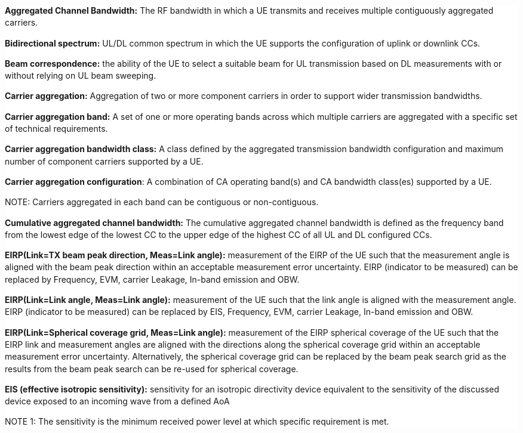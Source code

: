 **Aggregated Channel Bandwidth:** The RF bandwidth in which a UE
transmits and receives multiple contiguously aggregated carriers.

**Bidirectional spectrum:** UL/DL common spectrum in which the UE
supports the configuration of uplink or downlink CCs.

**Beam correspondence:** the ability of the UE to select a suitable beam
for UL transmission based on DL measurements with or without relying on
UL beam sweeping.

**Carrier aggregation:** Aggregation of two or more component carriers
in order to support wider transmission bandwidths.

**Carrier aggregation band:** A set of one or more operating bands
across which multiple carriers are aggregated with a specific set of
technical requirements.

**Carrier aggregation bandwidth class:** A class defined by the
aggregated transmission bandwidth configuration and maximum number of
component carriers supported by a UE.

**Carrier aggregation configuration**: A combination of CA operating
band(s) and CA bandwidth class(es) supported by a UE.

NOTE: Carriers aggregated in each band can be contiguous or
non-contiguous.

**Cumulative aggregated channel bandwidth:** The cumulative aggregated
channel bandwidth is defined as the frequency band from the lowest edge
of the lowest CC to the upper edge of the highest CC of all UL and DL
configured CCs.

**EIRP(Link=TX beam peak direction, Meas=Link angle):** measurement of
the EIRP of the UE such that the measurement angle is aligned with the
beam peak direction within an acceptable measurement error uncertainty.
EIRP (indicator to be measured) can be replaced by Frequency, EVM,
carrier Leakage, In-band emission and OBW.

**EIRP(Link=Link angle, Meas=Link angle):** measurement of the UE such
that the link angle is aligned with the measurement angle. EIRP
(indicator to be measured) can be replaced by EIS, Frequency, EVM,
carrier Leakage, In-band emission and OBW.

**EIRP(Link=Spherical coverage grid, Meas=Link angle):** measurement of
the EIRP spherical coverage of the UE such that the EIRP link and
measurement angles are aligned with the directions along the spherical
coverage grid within an acceptable measurement error uncertainty.
Alternatively, the spherical coverage grid can be replaced by the beam
peak search grid as the results from the beam peak search can be re-used
for spherical coverage.

**EIS (effective isotropic sensitivity):** sensitivity for an isotropic
directivity device equivalent to the sensitivity of the discussed device
exposed to an incoming wave from a defined AoA

NOTE 1: The sensitivity is the minimum received power level at which
specific requirement is met.
